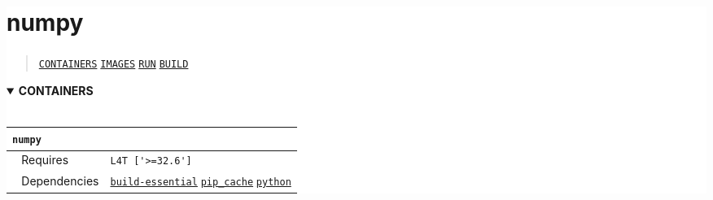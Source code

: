 # numpy

> [`CONTAINERS`](#user-content-containers) [`IMAGES`](#user-content-images) [`RUN`](#user-content-run) [`BUILD`](#user-content-build)

<details open>
<summary><b><a id="containers">CONTAINERS</a></b></summary>
<br>

| **`numpy`** | |
| :-- | :-- |
| &nbsp;&nbsp;&nbsp;Requires | `L4T ['>=32.6']` |
| &nbsp;&nbsp;&nbsp;Dependencies | [`build-essential`](/packages/build/build-essential) [`pip_cache`](/packages/cuda/cuda) [`python`](/packages/build/python) |